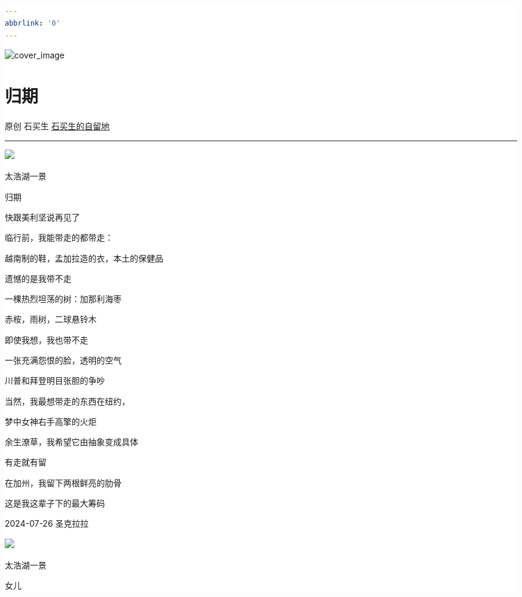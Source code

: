 ```yaml
---
abbrlink: '0'
---
```

![cover_image](https://mmbiz.qpic.cn/sz_mmbiz_jpg/hVNLue76Eh9Xv6zib5a0CAGf6U0UxXFEv4zuF8evB53iakib5nVZGHLPxBmUmWgmN7z3CgKHxzGSpmDoexljQtzibw/0?wx_fmt=jpeg)

#  归期

原创  石买生  [ 石买生的自留地 ](javascript:void\(0\);)

__ _ _ _ _

![](https://mmbiz.qpic.cn/sz_mmbiz_jpg/hVNLue76Eh9Xv6zib5a0CAGf6U0UxXFEvtyEX4okfUhkGkDqj7iaWswIQezWMW6QwQoQU9DjIibEw665ibdC4a3aicA/640?wx_fmt=jpeg)

太浩湖一景

  

归期

快跟美利坚说再见了

临行前，我能带走的都带走：

越南制的鞋，孟加拉造的衣，本土的保健品

遗憾的是我带不走

一棵热烈坦荡的树：加那利海枣

赤桉，雨树，二球悬铃木

即使我想，我也带不走

一张充满怨恨的脸，透明的空气

川普和拜登明目张胆的争吵

当然，我最想带走的东西在纽约，

梦中女神右手高擎的火炬

余生潦草，我希望它由抽象变成具体

有走就有留

在加州，我留下两根鲜亮的肋骨

这是我这辈子下的最大筹码

2024-07-26 圣克拉拉

![](https://mmbiz.qpic.cn/sz_mmbiz_jpg/hVNLue76Eh9Xv6zib5a0CAGf6U0UxXFEvnGmwB953CdGOUVfcRJKmWfwSBF69CakAnJibX47pKLMMobrmEb3EoUQ/640?wx_fmt=jpeg)

太浩湖一景

  

女儿
